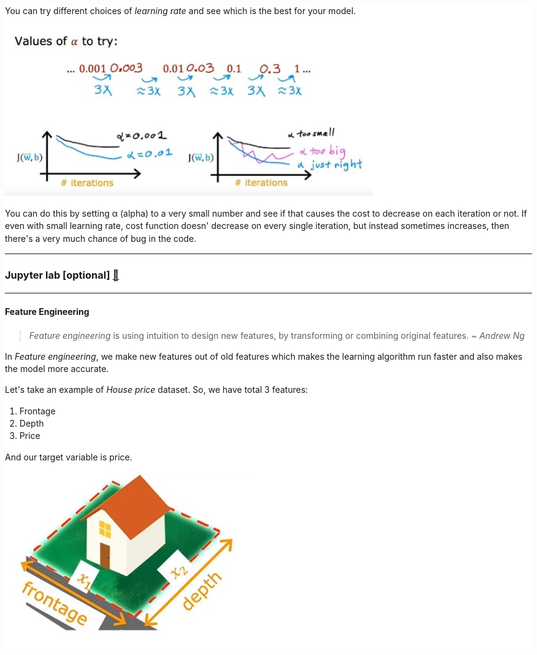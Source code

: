 You can try different choices of _learning rate_ and see which is the best for your model.

<img src="./images/choosing-learning-rate.jpg" alt="choosing-learning-rate" width="600px">

You can do this by setting α (alpha) to a very small number and see if that causes the cost to decrease on each iteration or not. If even with small learning rate, cost function doesn' decrease on every single iteration, but instead sometimes increases, then there's a very much chance of bug in the code.

---

### Jupyter lab [optional] [🔗](../codes/W2%20-%20L3%20-%20Feature%20Scaling%20and%20Learning%20rate.ipynb)

---

#### Feature Engineering

> _Feature engineering_ is using intuition to design new features, by transforming or combining original features. ~ _Andrew Ng_

In _Feature engineering_, we make new features out of old features which makes the learning algorithm run faster and also makes the model more accurate.

Let's take an example of _House price_ dataset.
So, we have total 3 features:

1. Frontage
2. Depth
3. Price

And our target variable is price.

<img src="./images/house_size.jpg" alt="house frontage and depth" width="400px">
